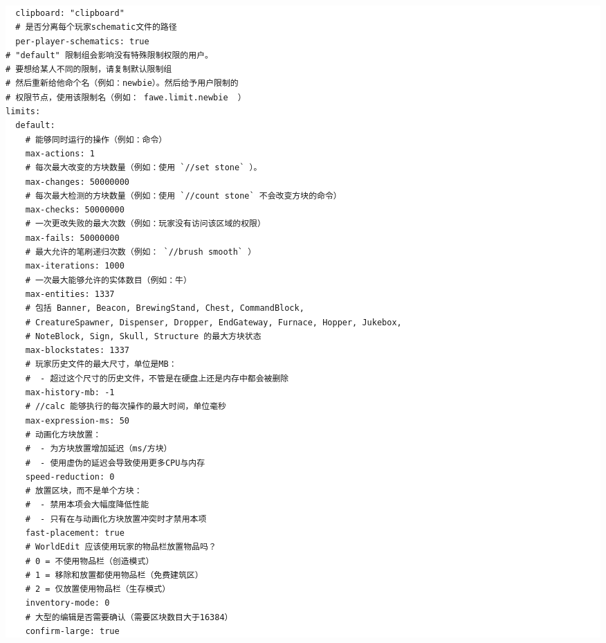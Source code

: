 ```YML
  clipboard: "clipboard"
  # 是否分离每个玩家schematic文件的路径
  per-player-schematics: true
# "default" 限制组会影响没有特殊限制权限的用户。
# 要想给某人不同的限制，请复制默认限制组
# 然后重新给他命个名（例如：newbie）。然后给予用户限制的
# 权限节点，使用该限制名（例如： fawe.limit.newbie  ）
limits:
  default:
    # 能够同时运行的操作（例如：命令）
    max-actions: 1
    # 每次最大改变的方块数量（例如：使用 `//set stone` ）。
    max-changes: 50000000
    # 每次最大检测的方块数量（例如：使用 `//count stone` 不会改变方块的命令）
    max-checks: 50000000
    # 一次更改失败的最大次数（例如：玩家没有访问该区域的权限）
    max-fails: 50000000
    # 最大允许的笔刷递归次数（例如： `//brush smooth` ）
    max-iterations: 1000
    # 一次最大能够允许的实体数目（例如：牛）
    max-entities: 1337
    # 包括 Banner, Beacon, BrewingStand, Chest, CommandBlock, 
    # CreatureSpawner, Dispenser, Dropper, EndGateway, Furnace, Hopper, Jukebox, 
    # NoteBlock, Sign, Skull, Structure 的最大方块状态
    max-blockstates: 1337
    # 玩家历史文件的最大尺寸，单位是MB：
    #  - 超过这个尺寸的历史文件，不管是在硬盘上还是内存中都会被删除
    max-history-mb: -1
    # //calc 能够执行的每次操作的最大时间，单位毫秒 
    max-expression-ms: 50
    # 动画化方块放置：
    #  - 为方块放置增加延迟（ms/方块）
    #  - 使用虚伪的延迟会导致使用更多CPU与内存
    speed-reduction: 0
    # 放置区块，而不是单个方块：
    #  - 禁用本项会大幅度降低性能
    #  - 只有在与动画化方块放置冲突时才禁用本项
    fast-placement: true
    # WorldEdit 应该使用玩家的物品栏放置物品吗？
    # 0 = 不使用物品栏（创造模式）
    # 1 = 移除和放置都使用物品栏（免费建筑区）
    # 2 = 仅放置使用物品栏（生存模式）
    inventory-mode: 0
    # 大型的编辑是否需要确认（需要区块数目大于16384）
    confirm-large: true
```